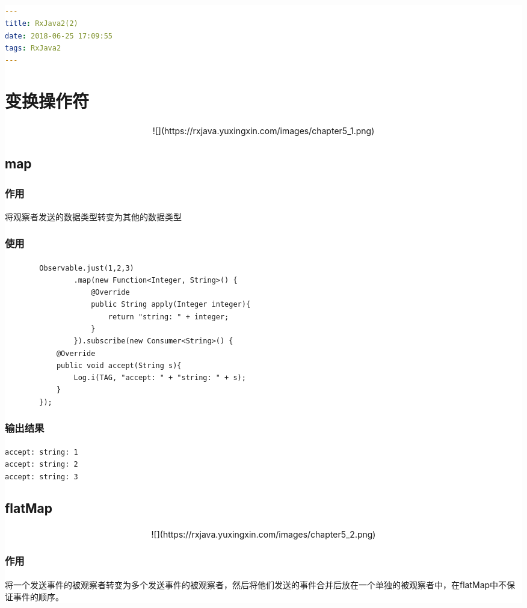 ```yaml
---
title: RxJava2(2)
date: 2018-06-25 17:09:55
tags: RxJava2
---
```


# 变换操作符

<center>![](https://rxjava.yuxingxin.com/images/chapter5_1.png)</center>

## map

### 作用

将观察者发送的数据类型转变为其他的数据类型

### 使用

```
        Observable.just(1,2,3)
                .map(new Function<Integer, String>() {
                    @Override
                    public String apply(Integer integer){
                        return "string: " + integer;
                    }
                }).subscribe(new Consumer<String>() {
            @Override
            public void accept(String s){
                Log.i(TAG, "accept: " + "string: " + s);
            }
        });
```

### 输出结果

```
accept: string: 1
accept: string: 2
accept: string: 3
```



## flatMap

<center>![](https://rxjava.yuxingxin.com/images/chapter5_2.png)</center>

### 作用

将一个发送事件的被观察者转变为多个发送事件的被观察者，然后将他们发送的事件合并后放在一个单独的被观察者中，在flatMap中不保证事件的顺序。
